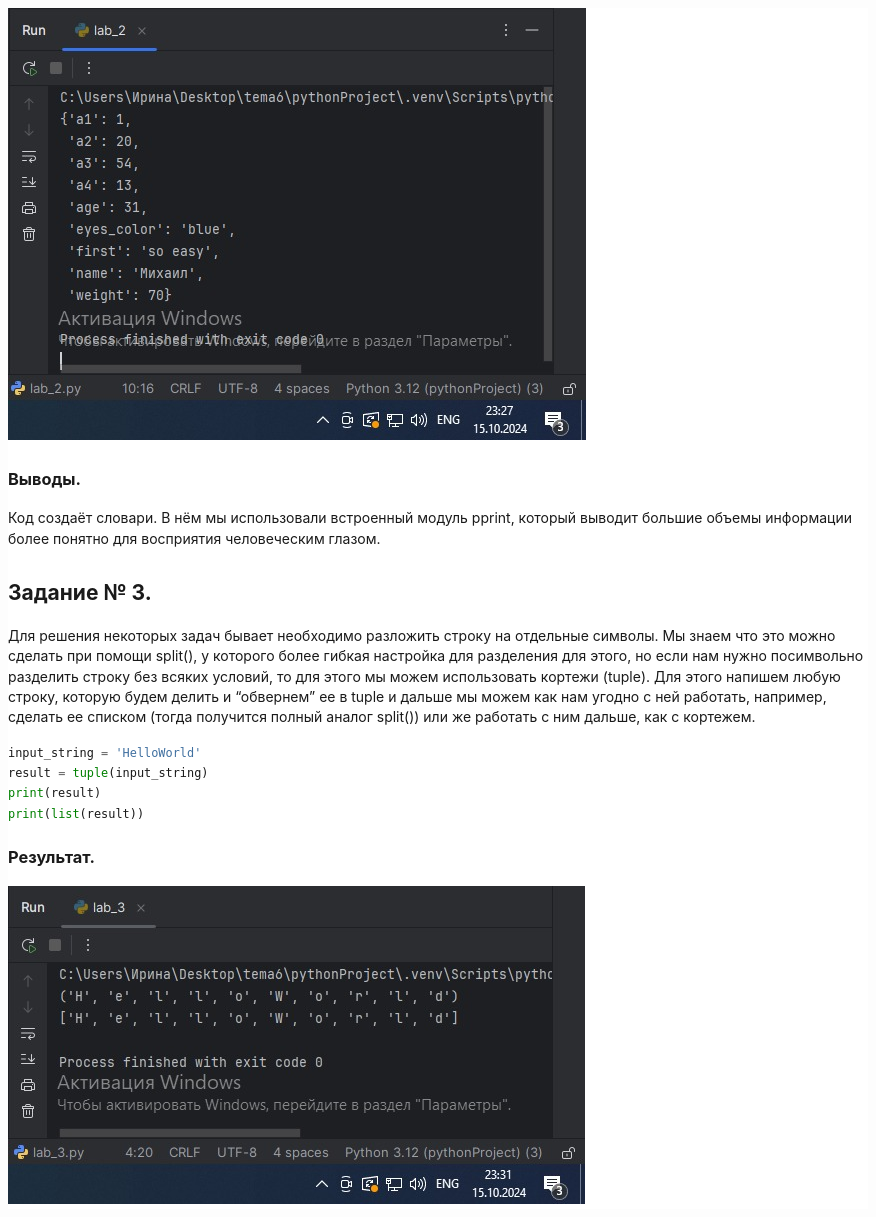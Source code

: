 ![Результат](pic/lab2.jpg)

### Выводы.
Код создаёт словари. В нём мы использовали встроенный модуль pprint, который выводит большие объемы информации более понятно для восприятия человеческим глазом. 

## Задание № 3.
Для решения некоторых задач бывает необходимо разложить строку на отдельные символы. Мы знаем что это можно сделать при помощи split(), у которого более гибкая настройка для разделения для этого, но если нам нужно посимвольно разделить строку без всяких условий, то для этого мы можем использовать кортежи (tuple). Для этого напишем любую строку, которую будем делить и “обвернем” ее в tuple и дальше мы можем как нам угодно с ней работать, например, сделать ее списком (тогда получится полный аналог split()) или же работать с ним дальше, как с кортежем.

```python
input_string = 'HelloWorld'
result = tuple(input_string)
print(result)
print(list(result))
```

### Результат.
![Результат](pic/lab3.jpg)
